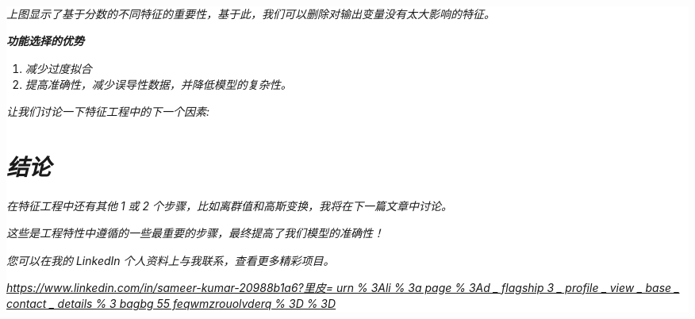 *上图显示了基于分数的不同特征的重要性，基于此，我们可以删除对输出变量没有太大影响的特征。*

***功能选择的优势***

1.  *减少过度拟合*
2.  *提高准确性，减少误导性数据，并降低模型的复杂性。*

*让我们讨论一下特征工程中的下一个因素:*

# *结论*

*在特征工程中还有其他 1 或 2 个步骤，比如离群值和高斯变换，我将在下一篇文章中讨论。*

*这些是工程特性中遵循的一些最重要的步骤，最终提高了我们模型的准确性！*

*您可以在我的 LinkedIn 个人资料上与我联系，查看更多精彩项目。*

*[https://www.linkedin.com/in/sameer-kumar-20988b1a6?里皮= urn % 3Ali % 3a page % 3Ad _ flagship 3 _ profile _ view _ base _ contact _ details % 3 bagbg 55 feqwmzrouolvderq % 3D % 3D](https://www.linkedin.com/in/sameer-kumar-20988b1a6?lipi=urn%3Ali%3Apage%3Ad_flagship3_profile_view_base_contact_details%3BAgbG55feQWmzROuOlvderQ%3D%3D)*